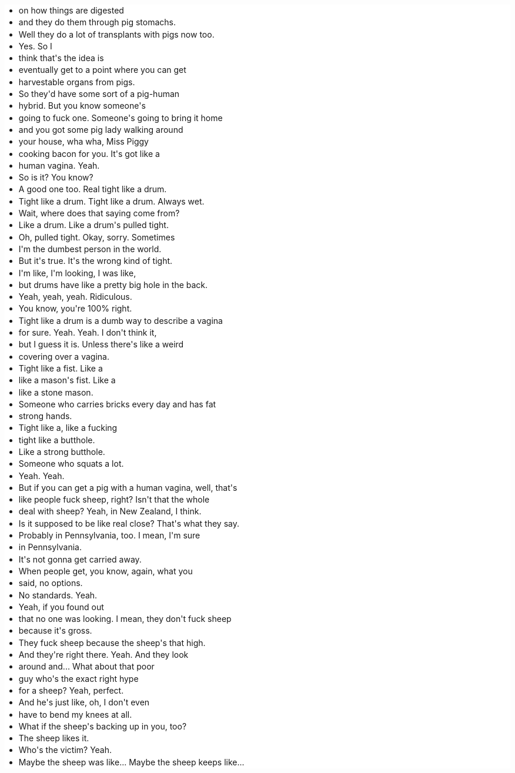 *  on how things are digested
*  and they do them through pig stomachs.
*  Well they do a lot of transplants with pigs now too.
*  Yes. So I
*  think that's the idea is
*  eventually get to a point where you can get
*  harvestable organs from pigs.
*  So they'd have some sort of a pig-human
*  hybrid. But you know someone's
*  going to fuck one. Someone's going to bring it home
*  and you got some pig lady walking around
*  your house, wha wha, Miss Piggy
*  cooking bacon for you. It's got like a
*  human vagina. Yeah.
*  So is it? You know?
*  A good one too. Real tight like a drum.
*  Tight like a drum. Tight like a drum. Always wet.
*  Wait, where does that saying come from?
*  Like a drum. Like a drum's pulled tight.
*  Oh, pulled tight. Okay, sorry. Sometimes
*  I'm the dumbest person in the world.
*  But it's true. It's the wrong kind of tight.
*  I'm like, I'm looking, I was like,
*  but drums have like a pretty big hole in the back.
*  Yeah, yeah, yeah. Ridiculous.
*  You know, you're 100% right.
*  Tight like a drum is a dumb way to describe a vagina
*  for sure. Yeah. Yeah. I don't think it,
*  but I guess it is. Unless there's like a weird
*  covering over a vagina.
*  Tight like a fist. Like a
*  like a mason's fist. Like a
*  like a stone mason.
*  Someone who carries bricks every day and has fat
*  strong hands.
*  Tight like a, like a fucking
*  tight like a butthole.
*  Like a strong butthole.
*  Someone who squats a lot.
*  Yeah. Yeah.
*  But if you can get a pig with a human vagina, well, that's
*  like people fuck sheep, right? Isn't that the whole
*  deal with sheep? Yeah, in New Zealand, I think.
*  Is it supposed to be like real close? That's what they say.
*  Probably in Pennsylvania, too. I mean, I'm sure
*  in Pennsylvania.
*  It's not gonna get carried away.
*  When people get, you know, again, what you
*  said, no options.
*  No standards. Yeah.
*  Yeah, if you found out
*  that no one was looking. I mean, they don't fuck sheep
*  because it's gross.
*  They fuck sheep because the sheep's that high.
*  And they're right there. Yeah. And they look
*  around and... What about that poor
*  guy who's the exact right hype
*  for a sheep? Yeah, perfect.
*  And he's just like, oh, I don't even
*  have to bend my knees at all.
*  What if the sheep's backing up in you, too?
*  The sheep likes it.
*  Who's the victim? Yeah.
*  Maybe the sheep was like... Maybe the sheep keeps like...